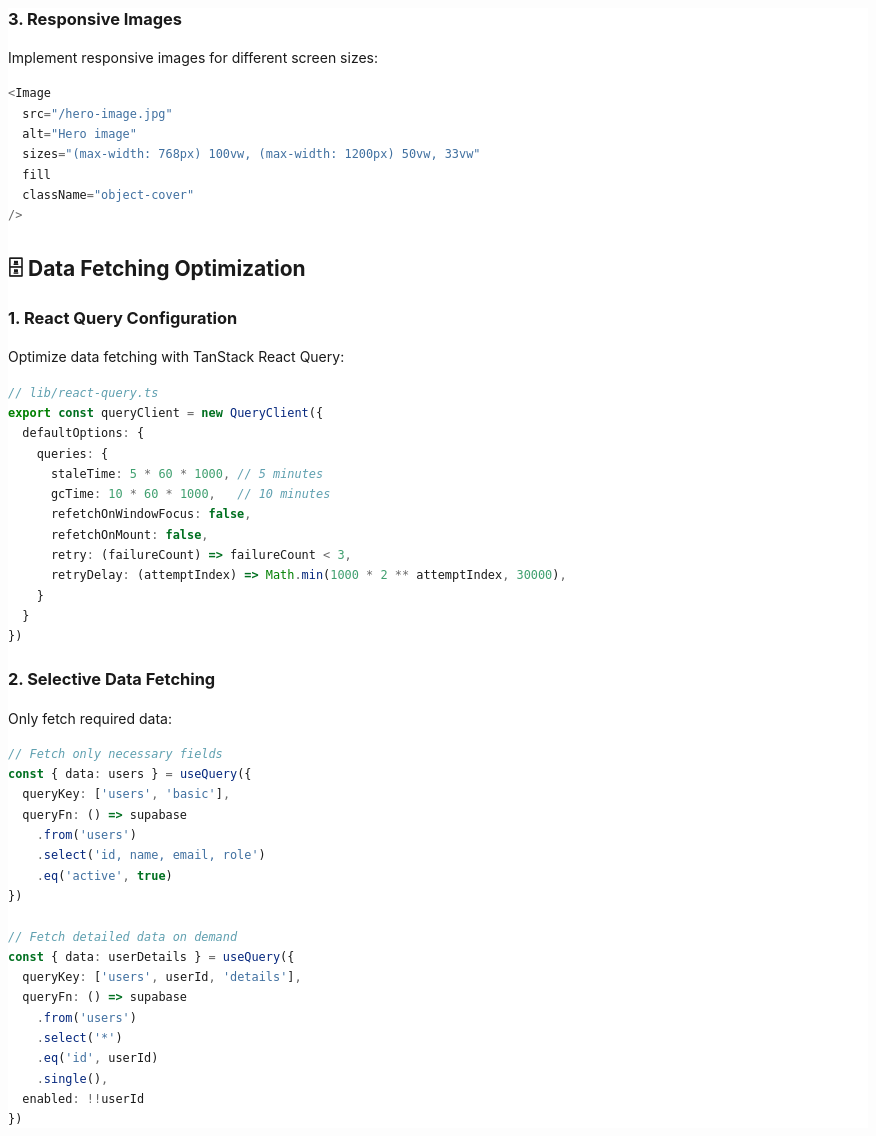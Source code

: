 ### 3. Responsive Images

Implement responsive images for different screen sizes:

```typescript
<Image
  src="/hero-image.jpg"
  alt="Hero image"
  sizes="(max-width: 768px) 100vw, (max-width: 1200px) 50vw, 33vw"
  fill
  className="object-cover"
/>
```

## 🗄️ Data Fetching Optimization

### 1. React Query Configuration

Optimize data fetching with TanStack React Query:

```typescript
// lib/react-query.ts
export const queryClient = new QueryClient({
  defaultOptions: {
    queries: {
      staleTime: 5 * 60 * 1000, // 5 minutes
      gcTime: 10 * 60 * 1000,   // 10 minutes
      refetchOnWindowFocus: false,
      refetchOnMount: false,
      retry: (failureCount) => failureCount < 3,
      retryDelay: (attemptIndex) => Math.min(1000 * 2 ** attemptIndex, 30000),
    }
  }
})
```

### 2. Selective Data Fetching

Only fetch required data:

```typescript
// Fetch only necessary fields
const { data: users } = useQuery({
  queryKey: ['users', 'basic'],
  queryFn: () => supabase
    .from('users')
    .select('id, name, email, role')
    .eq('active', true)
})

// Fetch detailed data on demand
const { data: userDetails } = useQuery({
  queryKey: ['users', userId, 'details'],
  queryFn: () => supabase
    .from('users')
    .select('*')
    .eq('id', userId)
    .single(),
  enabled: !!userId
})
```

